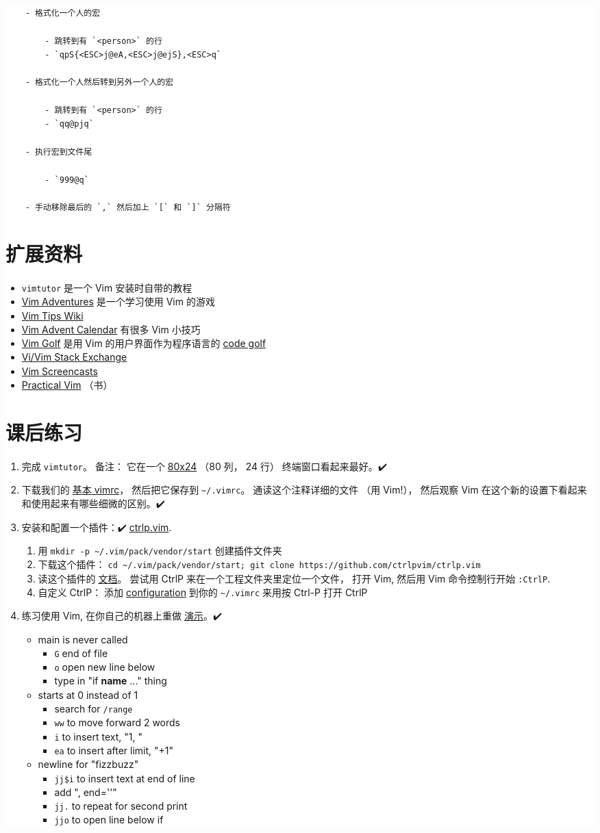        - 格式化一个人的宏

            - 跳转到有 `<person>` 的行
            - `qpS{<ESC>j@eA,<ESC>j@ejS},<ESC>q`

        - 格式化一个人然后转到另外一个人的宏

            - 跳转到有 `<person>` 的行
            - `qq@pjq`

        - 执行宏到文件尾

            - `999@q`

        - 手动移除最后的 `,` 然后加上 `[` 和 `]` 分隔符

# 扩展资料

- `vimtutor` 是一个 Vim 安装时自带的教程
- [Vim Adventures](https://vim-adventures.com/) 是一个学习使用 Vim 的游戏
- [Vim Tips Wiki](http://vim.wikia.com/wiki/Vim_Tips_Wiki)
- [Vim Advent Calendar](https://vimways.org/2019/) 有很多 Vim 小技巧
- [Vim Golf](http://www.vimgolf.com/) 是用 Vim 的用户界面作为程序语言的 [code golf](https://en.wikipedia.org/wiki/Code_golf)
- [Vi/Vim Stack Exchange](https://vi.stackexchange.com/)
- [Vim Screencasts](http://vimcasts.org/)
- [Practical Vim](https://pragprog.com/book/dnvim2/practical-vim-second-edition) （书）

# 课后练习

1. 完成 `vimtutor`。 备注： 它在一个
   [80x24](https://en.wikipedia.org/wiki/VT100) （80 列， 24 行）
   终端窗口看起来最好。:heavy_check_mark:

1. 下载我们的 [基本 vimrc](/2020/files/vimrc)， 然后把它保存到 `~/.vimrc`。 通读这个注释详细的文件
   （用 Vim!）， 然后观察 Vim 在这个新的设置下看起来和使用起来有哪些细微的区别。:heavy_check_mark:

1. 安装和配置一个插件：:heavy_check_mark:
   [ctrlp.vim](https://github.com/ctrlpvim/ctrlp.vim).
   
   1. 用 `mkdir -p ~/.vim/pack/vendor/start` 创建插件文件夹
   1. 下载这个插件： `cd ~/.vim/pack/vendor/start; git clone
      https://github.com/ctrlpvim/ctrlp.vim`
   1. 读这个插件的
      [文档](https://github.com/ctrlpvim/ctrlp.vim/blob/master/readme.md)。
       尝试用 CtrlP 来在一个工程文件夹里定位一个文件， 打开 Vim, 然后用 Vim 命令控制行开始
      `:CtrlP`.
    1. 自定义 CtrlP： 添加
       [configuration](https://github.com/ctrlpvim/ctrlp.vim/blob/master/readme.md#basic-options)
       到你的 `~/.vimrc` 来用按 Ctrl-P 打开 CtrlP
   
1. 练习使用 Vim, 在你自己的机器上重做 [演示](#demo)。:heavy_check_mark:

    - main is never called
        - `G` end of file
        - `o` open new line below
        - type in "if __name__ ..." thing
    - starts at 0 instead of 1
        - search for `/range`
        - `ww` to move forward 2 words
        - `i` to insert text, "1, "
        - `ea` to insert after limit, "+1"
    - newline for "fizzbuzz"
        - `jj$i` to insert text at end of line
        - add ", end=''"
        - `jj.` to repeat for second print
        - `jjo` to open line below if